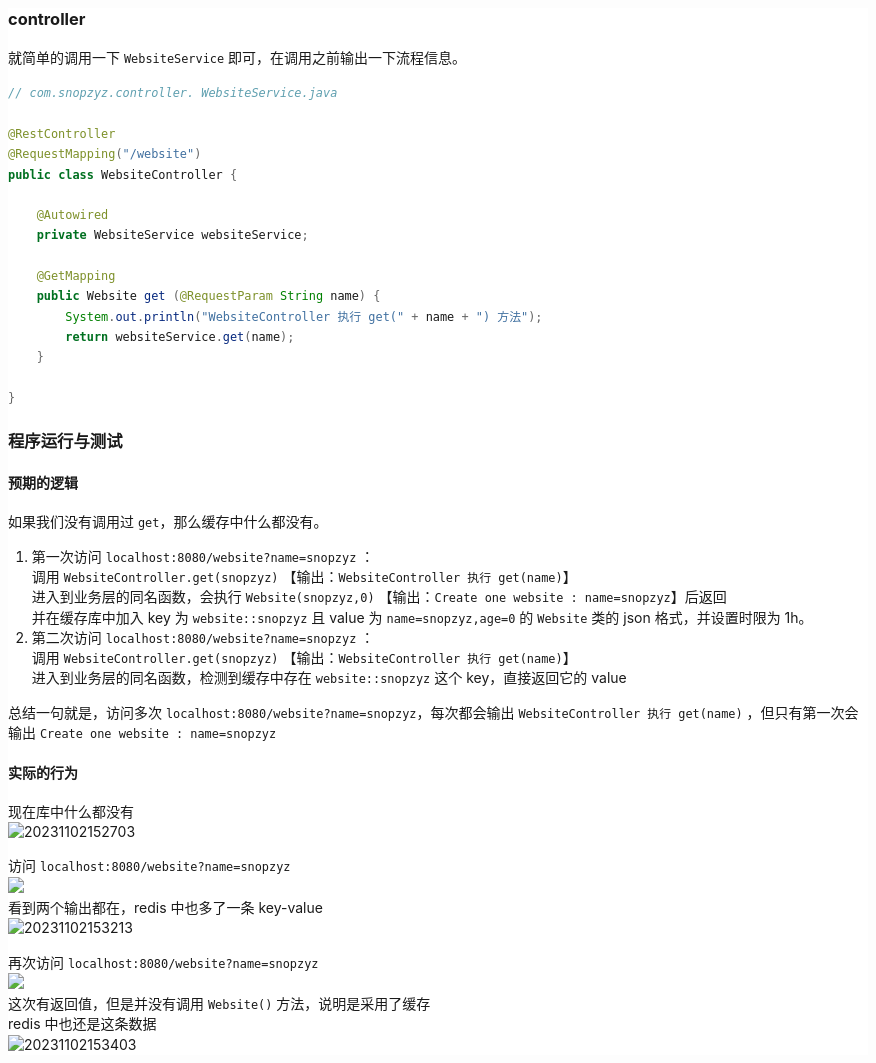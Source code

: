 ### controller

就简单的调用一下 `WebsiteService` 即可，在调用之前输出一下流程信息。  

```java
// com.snopzyz.controller. WebsiteService.java

@RestController
@RequestMapping("/website")
public class WebsiteController {

    @Autowired
    private WebsiteService websiteService;

    @GetMapping
    public Website get (@RequestParam String name) {
        System.out.println("WebsiteController 执行 get(" + name + ") 方法");
        return websiteService.get(name);
    }

}
```

### 程序运行与测试  

#### 预期的逻辑

如果我们没有调用过 `get`，那么缓存中什么都没有。  
1. 第一次访问 `localhost:8080/website?name=snopzyz` ： <br>调用 `WebsiteController.get(snopzyz)` 【输出：`WebsiteController 执行 get(name)`】<br>进入到业务层的同名函数，会执行 `Website(snopzyz,0)` 【输出：`Create one website : name=snopzyz`】后返回 <br> 并在缓存库中加入 key 为 `website::snopzyz` 且 value 为 `name=snopzyz,age=0` 的 `Website` 类的 json 格式，并设置时限为 1h。  
2. 第二次访问 `localhost:8080/website?name=snopzyz` ：<br>调用 `WebsiteController.get(snopzyz)` 【输出：`WebsiteController 执行 get(name)`】<br>进入到业务层的同名函数，检测到缓存中存在 `website::snopzyz` 这个 key，直接返回它的 value

总结一句就是，访问多次 `localhost:8080/website?name=snopzyz`，每次都会输出  `WebsiteController 执行 get(name)` ，但只有第一次会输出 `Create one website : name=snopzyz`  

#### 实际的行为  

现在库中什么都没有  
![20231102152703](https://cr-demo-blog-1308117710.cos.ap-nanjing.myqcloud.com/chivas-regal/20231102152703.png)  

访问 `localhost:8080/website?name=snopzyz`  
<img src="https://cr-demo-blog-1308117710.cos.ap-nanjing.myqcloud.com/chivas-regal/20231102153134.png" height="600px"/>  
看到两个输出都在，redis 中也多了一条 key-value  
![20231102153213](https://cr-demo-blog-1308117710.cos.ap-nanjing.myqcloud.com/chivas-regal/20231102153213.png)  

再次访问 `localhost:8080/website?name=snopzyz`  
<img src="https://cr-demo-blog-1308117710.cos.ap-nanjing.myqcloud.com/chivas-regal/20231102153308.png" height="600px"/>   
这次有返回值，但是并没有调用 `Website()` 方法，说明是采用了缓存  
redis 中也还是这条数据  
![20231102153403](https://cr-demo-blog-1308117710.cos.ap-nanjing.myqcloud.com/chivas-regal/20231102153403.png)  
